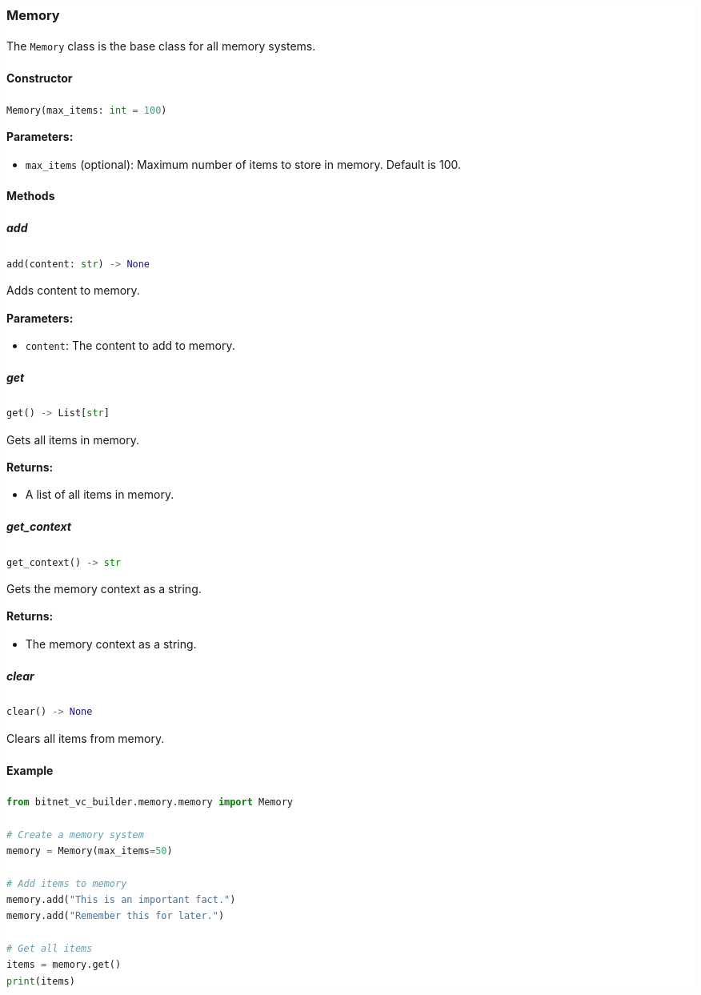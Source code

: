 ### Memory

The `Memory` class is the base class for all memory systems.

#### Constructor

```python
Memory(max_items: int = 100)
```

**Parameters:**

- `max_items` (optional): Maximum number of items to store in memory. Default is 100.

#### Methods

##### add

```python
add(content: str) -> None
```

Adds content to memory.

**Parameters:**
- `content`: The content to add to memory.

##### get

```python
get() -> List[str]
```

Gets all items in memory.

**Returns:**
- A list of all items in memory.

##### get_context

```python
get_context() -> str
```

Gets the memory context as a string.

**Returns:**
- The memory context as a string.

##### clear

```python
clear() -> None
```

Clears all items from memory.

#### Example

```python
from bitnet_vc_builder.memory.memory import Memory

# Create a memory system
memory = Memory(max_items=50)

# Add items to memory
memory.add("This is an important fact.")
memory.add("Remember this for later.")

# Get all items
items = memory.get()
print(items)

```